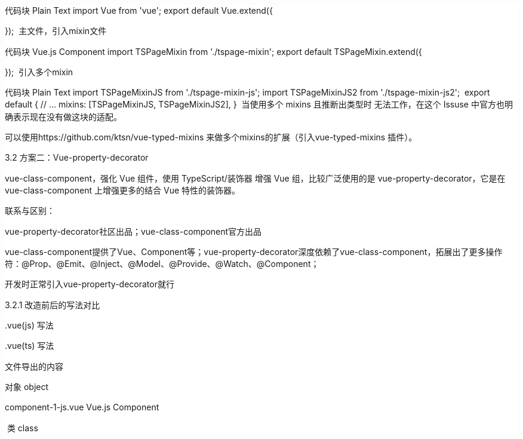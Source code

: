 代码块
Plain Text
import Vue from 'vue';
export default Vue.extend({
  
});
​
主文件，引入mixin文件

代码块
Vue.js Component
import TSPageMixin from './tspage-mixin';
​
export default TSPageMixin.extend({
  
});
​
引入多个mixin

代码块
Plain Text
import TSPageMixinJS from './tspage-mixin-js';
import TSPageMixinJS2 from './tspage-mixin-js2';
​
export default {
    // ...
    mixins: [TSPageMixinJS, TSPageMixinJS2],
}
​
当使用多个 mixins 且推断出类型时 无法工作，在这个 Issuse 中官方也明确表示现在没有做这块的适配。

可以使用https://github.com/ktsn/vue-typed-mixins 来做多个mixins的扩展（引入vue-typed-mixins 插件）。

3.2 方案二：Vue-property-decorator

vue-class-component，强化 Vue 组件，使用 TypeScript/装饰器 增强 Vue 组，比较广泛使用的是 vue-property-decorator，它是在 vue-class-component 上增强更多的结合 Vue 特性的装饰器。

联系与区别：

vue-property-decorator社区出品；vue-class-component官方出品

vue-class-component提供了Vue、Component等；vue-property-decorator深度依赖了vue-class-component，拓展出了更多操作符：@Prop、@Emit、@Inject、@Model、@Provide、@Watch、@Component；

开发时正常引入vue-property-decorator就行

3.2.1 改造前后的写法对比

.vue(js) 写法

.vue(ts) 写法

文件导出的内容

对象 object

component-1-js.vue
Vue.js Component
<script type="text/babel">
export default {
  name: 'component-a',
  mounted() {
    console.log('mounted');
  },
}
};
</script>
​
类 class
